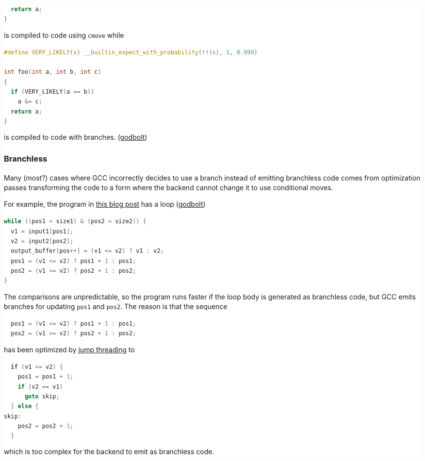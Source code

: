 ```c
  return a;
}
```
is compiled to code using `cmove` while
```c
#define VERY_LIKELY(x) __builtin_expect_with_probability(!!(x), 1, 0.999)

int foo(int a, int b, int c)
{
  if (VERY_LIKELY(a == b))
    a &= c;
  return a;
}
```
is compiled to code with branches. ([godbolt](https://godbolt.org/z/Gzr7bEaef))

### Branchless
Many (most?) cases where GCC incorrectly decides to use a branch instead of
emitting branchless code comes from optimization passes transforming the
code to a form where the backend cannot change it to use conditional
moves.

For example, the program in [this blog post](https://lemire.me/blog/2021/07/14/faster-sorted-array-unions-by-reducing-branches/) has a loop ([godbolt](https://godbolt.org/z/ehhfzYqed))
```c++
while ((pos1 < size1) & (pos2 < size2)) {
  v1 = input1[pos1];
  v2 = input2[pos2];
  output_buffer[pos++] = (v1 <= v2) ? v1 : v2;
  pos1 = (v1 <= v2) ? pos1 + 1 : pos1;
  pos2 = (v1 >= v2) ? pos2 + 1 : pos2;
}
```
The comparisons are unpredictable, so the program runs faster if the loop
body is generated as branchless code, but GCC emits branches for updating `pos1` and `pos2`. The reason is that the sequence
```c++
  pos1 = (v1 <= v2) ? pos1 + 1 : pos1;
  pos2 = (v1 >= v2) ? pos2 + 1 : pos2;
```
has been optimized by [jump threading](https://developers.redhat.com/blog/2019/03/13/intro-jump-threading-optimizations#) to
```c
  if (v1 <= v2) {
    pos1 = pos1 + 1;
    if (v2 == v1)
      goto skip;
  } else {
skip:
    pos2 = pos2 + 1;
  }
```
which is too complex for the backend to emit as branchless code.


[^1]: Dan Luu has written [a good blog post](https://danluu.com/branch-prediction/)  about how branch prediction work.
[^2]: `__builtin_expect` does not mark it likely enough, so a new built-in function `__builtin_expect_with_probability`  was introduced in GCC 9 for this use case ([Bug 83610](https://gcc.gnu.org/bugzilla/show_bug.cgi?id=83610)).
[^3]: I guess the idea is to expose the constants in the IR to make it easier for the early optimization passes to see which values are possible.
